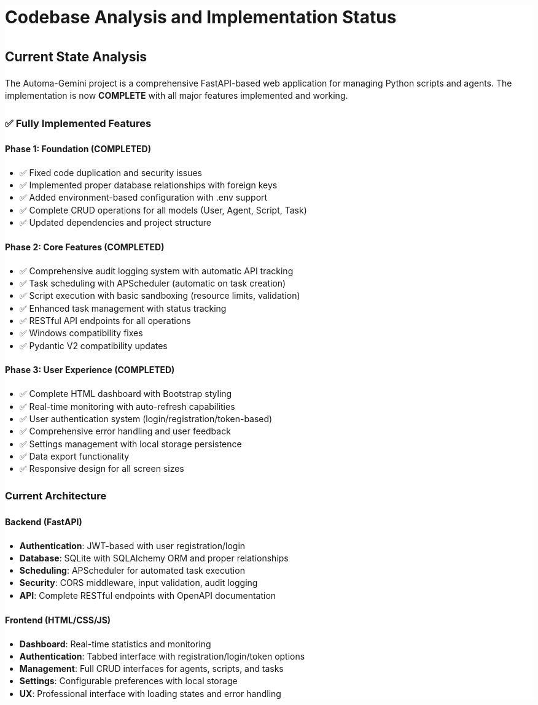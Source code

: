 # Codebase Analysis and Implementation Status

## Current State Analysis

The Automa-Gemini project is a comprehensive FastAPI-based web application for managing Python scripts and agents. The implementation is now **COMPLETE** with all major features implemented and working.

### ✅ Fully Implemented Features

#### Phase 1: Foundation (COMPLETED)
- ✅ Fixed code duplication and security issues
- ✅ Implemented proper database relationships with foreign keys
- ✅ Added environment-based configuration with .env support
- ✅ Complete CRUD operations for all models (User, Agent, Script, Task)
- ✅ Updated dependencies and project structure

#### Phase 2: Core Features (COMPLETED)
- ✅ Comprehensive audit logging system with automatic API tracking
- ✅ Task scheduling with APScheduler (automatic on task creation)
- ✅ Script execution with basic sandboxing (resource limits, validation)
- ✅ Enhanced task management with status tracking
- ✅ RESTful API endpoints for all operations
- ✅ Windows compatibility fixes
- ✅ Pydantic V2 compatibility updates

#### Phase 3: User Experience (COMPLETED)
- ✅ Complete HTML dashboard with Bootstrap styling
- ✅ Real-time monitoring with auto-refresh capabilities
- ✅ User authentication system (login/registration/token-based)
- ✅ Comprehensive error handling and user feedback
- ✅ Settings management with local storage persistence
- ✅ Data export functionality
- ✅ Responsive design for all screen sizes

### Current Architecture

#### Backend (FastAPI)
- **Authentication**: JWT-based with user registration/login
- **Database**: SQLite with SQLAlchemy ORM and proper relationships
- **Scheduling**: APScheduler for automated task execution
- **Security**: CORS middleware, input validation, audit logging
- **API**: Complete RESTful endpoints with OpenAPI documentation

#### Frontend (HTML/CSS/JS)
- **Dashboard**: Real-time statistics and monitoring
- **Authentication**: Tabbed interface with registration/login/token options
- **Management**: Full CRUD interfaces for agents, scripts, and tasks
- **Settings**: Configurable preferences with local storage
- **UX**: Professional interface with loading states and error handling
